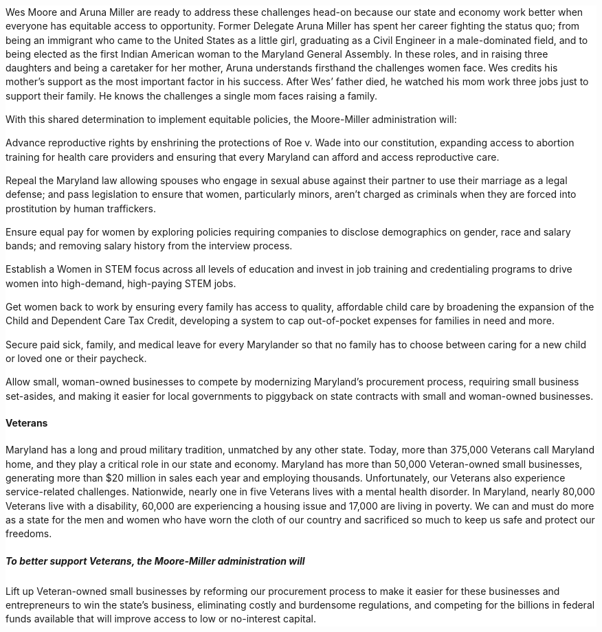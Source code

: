 Wes Moore and Aruna Miller are ready to address these challenges head-on because our state and economy work better when everyone has equitable access to opportunity. Former Delegate Aruna Miller has spent her career fighting the status quo; from being an immigrant who came to the United States as a little girl, graduating as a Civil Engineer in a male-dominated field, and to being elected as the first Indian American woman to the Maryland General Assembly. In these roles, and in raising three daughters and being a caretaker for her mother, Aruna understands firsthand the challenges women face. Wes credits his mother’s support as the most important factor in his success. After Wes’ father died, he watched his mom work three jobs just to support their family. He knows the challenges a single mom faces raising a family.

With this shared determination to implement equitable policies, the Moore-Miller administration will:  

Advance reproductive rights by enshrining the protections of Roe v. Wade into our constitution, expanding access to abortion training for health care providers and ensuring that every Maryland can afford and access reproductive care.

Repeal the Maryland law allowing spouses who engage in sexual abuse against their partner to use their marriage as a legal defense; and pass legislation to ensure that women, particularly minors, aren’t charged as criminals when they are forced into prostitution by human traffickers. 

Ensure equal pay for women by exploring policies requiring companies to disclose demographics on gender, race and salary bands; and removing salary history from the interview process.

Establish a Women in STEM focus across all levels of education and invest in job training and credentialing programs to drive women into high-demand, high-paying STEM jobs.

Get women back to work by ensuring every family has access to quality, affordable child care by broadening the expansion of the Child and Dependent Care Tax Credit, developing a system to cap out-of-pocket expenses for families in need and more.  

Secure paid sick, family, and medical leave for every Marylander so that no family has to choose between caring for a new child or loved one or their paycheck.

Allow small, woman-owned businesses to compete by modernizing Maryland’s procurement process, requiring small business set-asides, and making it easier for local governments to piggyback on state contracts with small and woman-owned businesses. 

#### Veterans
Maryland has a long and proud military tradition, unmatched by any other state. Today, more than 375,000 Veterans call Maryland home, and they play a critical role in our state and economy. Maryland has more than 50,000 Veteran-owned small businesses, generating more than $20 million in sales each year and employing thousands. Unfortunately, our Veterans also experience service-related challenges. Nationwide, nearly one in five Veterans lives with a mental health disorder. In Maryland, nearly 80,000 Veterans live with a disability, 60,000 are experiencing a housing issue and 17,000 are living in poverty. We can and must do more as a state for the men and women who have worn the cloth of our country and sacrificed so much to keep us safe and protect our freedoms.

##### To better support Veterans, the Moore-Miller administration will

Lift up Veteran-owned small businesses by reforming our procurement process to make it easier for these businesses and entrepreneurs to win the state’s business, eliminating costly and burdensome regulations, and competing for the billions in federal funds available that will improve access to low or no-interest capital.
